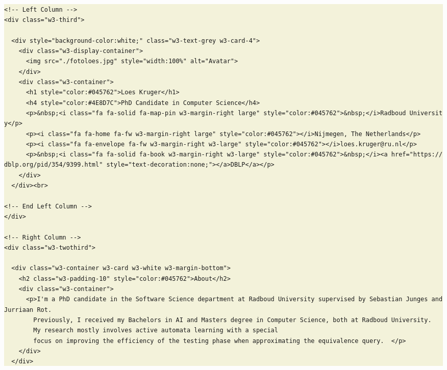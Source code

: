 <!DOCTYPE html>
<html>

<meta charset="UTF-8">
<meta name="viewport" content="width=device-width, initial-scale=1">
<link rel="stylesheet" href="https://www.w3schools.com/w3css/4/w3.css">
<link rel='stylesheet' href='https://fonts.googleapis.com/css?family=Roboto'>
<link rel="stylesheet" href="https://cdnjs.cloudflare.com/ajax/libs/font-awesome/4.7.0/css/font-awesome.min.css">
<style>
html,body,h1,h2,h3,h4,h5,h6 {font-family: "Roboto", sans-serif}
</style>
<body style="background-color:#F3F2DA;">


<div class="w3-content w3-margin-top" style="max-width:1400px;">

  
  <div class="w3-row-padding">
  
    <!-- Left Column -->
    <div class="w3-third">
    
      <div style="background-color:white;" class="w3-text-grey w3-card-4">
        <div class="w3-display-container">
          <img src="./fotoloes.jpg" style="width:100%" alt="Avatar">
        </div>
        <div class="w3-container">
          <h1 style="color:#045762">Loes Kruger</h1>
          <h4 style="color:#4E8D7C">PhD Candidate in Computer Science</h4>
          <p>&nbsp;<i class="fa fa-solid fa-map-pin w3-margin-right large" style="color:#045762">&nbsp;</i>Radboud University</p>
          <p><i class="fa fa-home fa-fw w3-margin-right large" style="color:#045762"></i>Nijmegen, The Netherlands</p>
          <p><i class="fa fa-envelope fa-fw w3-margin-right w3-large" style="color:#045762"></i>loes.kruger@ru.nl</p>
          <p>&nbsp;<i class="fa fa-solid fa-book w3-margin-right w3-large" style="color:#045762">&nbsp;</i><a href="https://dblp.org/pid/354/9399.html" style="text-decoration:none;"></a>DBLP</a></p>
        </div>
      </div><br>

    <!-- End Left Column -->
    </div>

    <!-- Right Column -->
    <div class="w3-twothird">
    
      <div class="w3-container w3-card w3-white w3-margin-bottom">
        <h2 class="w3-padding-10" style="color:#045762">About</h2>
        <div class="w3-container">
          <p>I'm a PhD candidate in the Software Science department at Radboud University supervised by Sebastian Junges and Jurriaan Rot. 
            Previously, I received my Bachelors in AI and Masters degree in Computer Science, both at Radboud University. 
            My research mostly involves active automata learning with a special
            focus on improving the efficiency of the testing phase when approximating the equivalence query.  </p>
        </div>
      </div>
